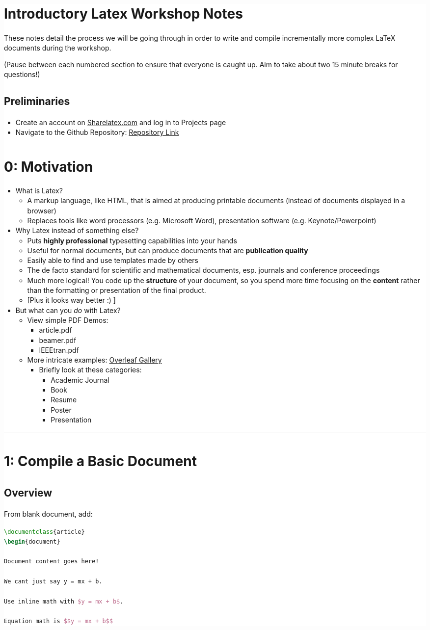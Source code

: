 # Introductory Latex Workshop Notes 

These notes detail the process we will be going through in order to write and compile incrementally more complex LaTeX documents during the workshop.

(Pause between each numbered section to ensure that everyone is caught up. Aim to take about two 15 minute breaks for questions!)


## Preliminaries
- Create an account on [Sharelatex.com](https://www.sharelatex.com/) and log in to Projects page
- Navigate to the Github Repository: [Repository Link](https://github.com/UCSD-SUMS/latex-sp17-intro-workshop)


# 0: Motivation
- What is Latex?
  - A markup language, like HTML, that is aimed at producing printable documents (instead of documents displayed in a browser)
  - Replaces tools like word processors (e.g. Microsoft Word), presentation software (e.g. Keynote/Powerpoint)
- Why Latex instead of something else?
  - Puts **highly professional** typesetting capabilities into your hands
  - Useful for normal documents, but can produce documents that are **publication quality**
  - Easily able to find and use templates made by others
  - The de facto standard for scientific and mathematical documents, esp. journals and conference proceedings
  - Much more logical! You code up the **structure** of your document, so you spend more time focusing on the **content** rather than the formatting or presentation of the final product.
  - [Plus it looks way better :) ]
- But what can you *do* with Latex?
  - View simple PDF Demos:
    - article.pdf
    - beamer.pdf
    - IEEEtran.pdf
  - More intricate examples: [Overleaf Gallery](https://www.overleaf.com/gallery)
      - Briefly look at these categories:
          - Academic Journal
          - Book
          - Resume
          - Poster
          - Presentation

------
# 1: Compile a Basic Document


## Overview
From blank document, add:
```latex
\documentclass{article}
\begin{document}

Document content goes here!

We cant just say y = mx + b.

Use inline math with $y = mx + b$.

Equation math is $$y = mx + b$$

```